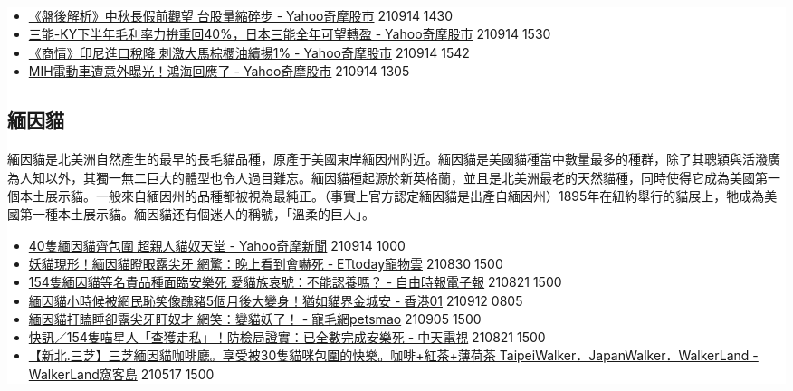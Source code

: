 - [《盤後解析》中秋長假前觀望 台股量縮碎步 - Yahoo奇摩股市](https://tw.stock.yahoo.com/news/%E7%9B%A4%E5%BE%8C%E8%A7%A3%E6%9E%90-%E4%B8%AD%E7%A7%8B%E9%95%B7%E5%81%87%E5%89%8D%E8%A7%80%E6%9C%9B-%E5%8F%B0%E8%82%A1%E9%87%8F%E7%B8%AE%E7%A2%8E%E6%AD%A5-063038766.html "《盤後解析》中秋長假前觀望 台股量縮碎步 - Yahoo奇摩股市") 210914 1430
- [三能-KY下半年毛利率力拚重回40%，日本三能全年可望轉盈 - Yahoo奇摩股市](https://tw.stock.yahoo.com/news/%E4%B8%89%E8%83%BD-ky%E4%B8%8B%E5%8D%8A%E5%B9%B4%E6%AF%9B%E5%88%A9%E7%8E%87%E5%8A%9B%E6%8B%9A%E9%87%8D%E5%9B%9E40-%E6%97%A5%E6%9C%AC%E4%B8%89%E8%83%BD%E5%85%A8%E5%B9%B4%E5%8F%AF%E6%9C%9B%E8%BD%89%E7%9B%88-073048602.html "三能-KY下半年毛利率力拚重回40%，日本三能全年可望轉盈 - Yahoo奇摩股市") 210914 1530
- [《商情》印尼進口稅降 刺激大馬棕櫚油續揚1% - Yahoo奇摩股市](https://tw.stock.yahoo.com/news/%E5%95%86%E6%83%85-%E5%8D%B0%E5%B0%BC%E9%80%B2%E5%8F%A3%E7%A8%85%E9%99%8D-%E5%88%BA%E6%BF%80%E5%A4%A7%E9%A6%AC%E6%A3%95%E6%AB%9A%E6%B2%B9%E7%BA%8C%E6%8F%9A1-074200942.html "《商情》印尼進口稅降 刺激大馬棕櫚油續揚1% - Yahoo奇摩股市") 210914 1542
- [MIH電動車遭意外曝光！鴻海回應了 - Yahoo奇摩股市](https://tw.stock.yahoo.com/news/mih%E9%9B%BB%E5%8B%95%E8%BB%8A%E9%81%AD%E6%84%8F%E5%A4%96%E6%9B%9D%E5%85%89-%E9%B4%BB%E6%B5%B7%E5%9B%9E%E6%87%89%E4%BA%86-050546586.html "MIH電動車遭意外曝光！鴻海回應了 - Yahoo奇摩股市") 210914 1305

## 緬因貓

緬因貓是北美洲自然產生的最早的長毛貓品種，原產于美國東岸緬因州附近。緬因貓是美國貓種當中數量最多的種群，除了其聰穎與活潑廣為人知以外，其獨一無二巨大的體型也令人過目難忘。緬因貓種起源於新英格蘭，並且是北美洲最老的天然貓種，同時使得它成為美國第一個本土展示貓。一般來自緬因州的品種都被視為最純正。（事實上官方認定緬因貓是出產自緬因州）1895年在紐約舉行的貓展上，牠成為美國第一種本土展示貓。緬因貓还有個迷人的稱號，「溫柔的巨人」。
- [40隻緬因貓齊包圍 超親人貓奴天堂 - Yahoo奇摩新聞](https://tw.news.yahoo.com/40%E9%9A%BB%E7%B7%AC%E5%9B%A0%E8%B2%93%E9%BD%8A%E5%8C%85%E5%9C%8D-%E8%B6%85%E8%A6%AA%E4%BA%BA%E8%B2%93%E5%A5%B4%E5%A4%A9%E5%A0%82-020000233.html "40隻緬因貓齊包圍 超親人貓奴天堂 - Yahoo奇摩新聞") 210914 1000
- [妖貓現形！緬因貓瞪眼露尖牙 網驚：晚上看到會嚇死 - ETtoday寵物雲](https://pets.ettoday.net/news/2067851 "妖貓現形！緬因貓瞪眼露尖牙 網驚：晚上看到會嚇死 - ETtoday寵物雲") 210830 1500
- [154隻緬因貓等名貴品種面臨安樂死 愛貓族哀號：不能認養嗎？ - 自由時報電子報](https://news.ltn.com.tw/news/society/breakingnews/3645728 "154隻緬因貓等名貴品種面臨安樂死 愛貓族哀號：不能認養嗎？ - 自由時報電子報") 210821 1500
- [緬因貓小時候被網民恥笑像醜豬5個月後大變身！猶如貓界金城安 - 香港01](https://www.hk01.com/%E5%AF%B5%E7%89%A9/674510/%E7%B7%AC%E5%9B%A0%E8%B2%93%E5%B0%8F%E6%99%82%E5%80%99%E8%A2%AB%E7%B6%B2%E6%B0%91%E6%81%A5%E7%AC%91%E5%83%8F%E9%86%9C%E8%B1%AC-5%E5%80%8B%E6%9C%88%E5%BE%8C%E5%A4%A7%E8%AE%8A%E8%BA%AB-%E7%8C%B6%E5%A6%82%E8%B2%93%E7%95%8C%E9%87%91%E5%9F%8E%E5%AE%89 "緬因貓小時候被網民恥笑像醜豬5個月後大變身！猶如貓界金城安 - 香港01") 210912 0805
- [緬因貓打瞌睡卻露尖牙盯奴才 網笑：變貓妖了！ - 寵毛網petsmao](https://petsmao.nownews.com/20210905-148920 "緬因貓打瞌睡卻露尖牙盯奴才 網笑：變貓妖了！ - 寵毛網petsmao") 210905 1500
- [快訊／154隻喵星人「查獲走私」！防檢局證實：已全數完成安樂死 - 中天電視](https://gotv.ctitv.com.tw/2021/08/1860036.htm "快訊／154隻喵星人「查獲走私」！防檢局證實：已全數完成安樂死 - 中天電視") 210821 1500
- [【新北.三芝】三芝緬因貓咖啡廳。享受被30隻貓咪包圍的快樂。咖啡+紅茶+薄荷茶 TaipeiWalker．JapanWalker．WalkerLand - WalkerLand窩客島](https://www.walkerland.com.tw/article/view/299678 "【新北.三芝】三芝緬因貓咖啡廳。享受被30隻貓咪包圍的快樂。咖啡+紅茶+薄荷茶 TaipeiWalker．JapanWalker．WalkerLand - WalkerLand窩客島") 210517 1500
